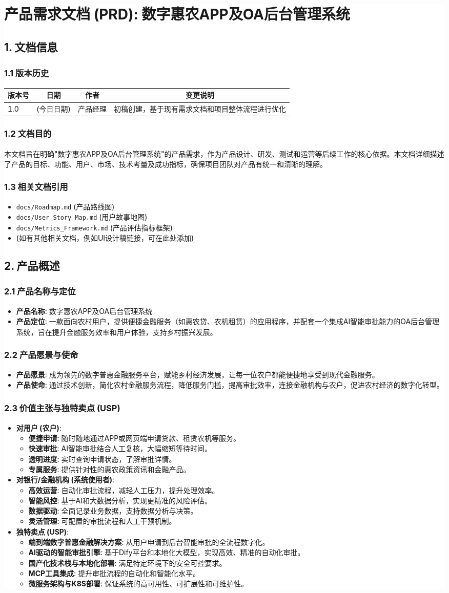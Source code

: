 # 产品需求文档 (PRD): 数字惠农APP及OA后台管理系统

## 1. 文档信息

### 1.1 版本历史

| 版本号 | 日期       | 作者 | 变更说明                                     |
| ------ | ---------- | ---- | -------------------------------------------- |
| 1.0    | (今日日期) | 产品经理 | 初稿创建，基于现有需求文档和项目整体流程进行优化 |

### 1.2 文档目的

本文档旨在明确"数字惠农APP及OA后台管理系统"的产品需求，作为产品设计、研发、测试和运营等后续工作的核心依据。本文档详细描述了产品的目标、功能、用户、市场、技术考量及成功指标，确保项目团队对产品有统一和清晰的理解。

### 1.3 相关文档引用

- `docs/Roadmap.md` (产品路线图)
- `docs/User_Story_Map.md` (用户故事地图)
- `docs/Metrics_Framework.md` (产品评估指标框架)
- (如有其他相关文档，例如UI设计稿链接，可在此处添加)

## 2. 产品概述

### 2.1 产品名称与定位

- **产品名称**: 数字惠农APP及OA后台管理系统
- **产品定位**: 一款面向农村用户，提供便捷金融服务（如惠农贷、农机租赁）的应用程序，并配套一个集成AI智能审批能力的OA后台管理系统，旨在提升金融服务效率和用户体验，支持乡村振兴发展。

### 2.2 产品愿景与使命

- **产品愿景**: 成为领先的数字普惠金融服务平台，赋能乡村经济发展，让每一位农户都能便捷地享受到现代金融服务。
- **产品使命**: 通过技术创新，简化农村金融服务流程，降低服务门槛，提高审批效率，连接金融机构与农户，促进农村经济的数字化转型。

### 2.3 价值主张与独特卖点 (USP)

- **对用户 (农户)**:
    - **便捷申请**: 随时随地通过APP或网页端申请贷款、租赁农机等服务。
    - **快速审批**: AI智能审批结合人工复核，大幅缩短等待时间。
    - **透明进度**: 实时查询申请状态，了解审批详情。
    - **专属服务**: 提供针对性的惠农政策资讯和金融产品。
- **对银行/金融机构 (系统使用者)**:
    - **高效运营**: 自动化审批流程，减轻人工压力，提升处理效率。
    - **智能风控**: 基于AI和大数据分析，实现更精准的风险评估。
    - **数据驱动**: 全面记录业务数据，支持数据分析与决策。
    - **灵活管理**: 可配置的审批流程和人工干预机制。
- **独特卖点 (USP)**:
    - **端到端数字普惠金融解决方案**: 从用户申请到后台智能审批的全流程数字化。
    - **AI驱动的智能审批引擎**: 基于Dify平台和本地化大模型，实现高效、精准的自动化审批。
    - **国产化技术栈与本地化部署**: 满足特定环境下的安全可控要求。
    - **MCP工具集成**: 提升审批流程的自动化和智能化水平。
    - **微服务架构与K8S部署**: 保证系统的高可用性、可扩展性和可维护性。
